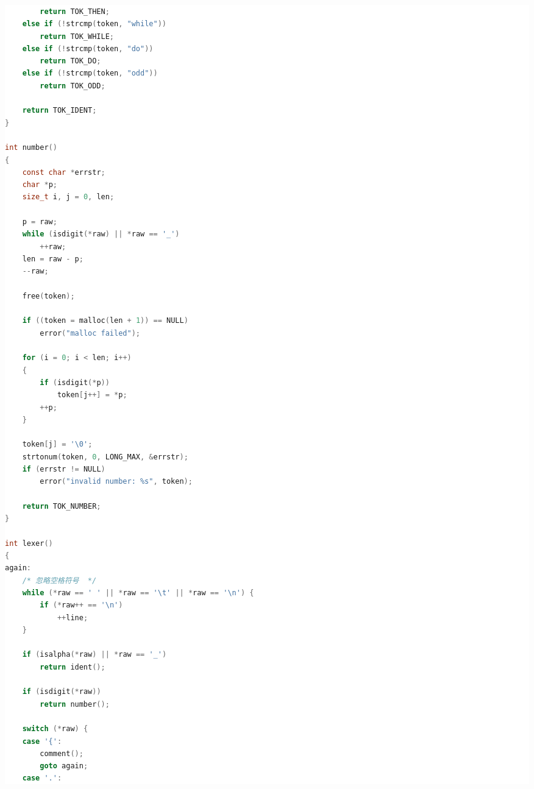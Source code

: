 ```c
		return TOK_THEN;
	else if (!strcmp(token, "while"))
		return TOK_WHILE;
	else if (!strcmp(token, "do"))
		return TOK_DO;
	else if (!strcmp(token, "odd"))
		return TOK_ODD;

    return TOK_IDENT;
}

int number()
{
    const char *errstr;
    char *p;
    size_t i, j = 0, len;
    
    p = raw;
    while (isdigit(*raw) || *raw == '_')
        ++raw;
    len = raw - p;
    --raw;

    free(token);

    if ((token = malloc(len + 1)) == NULL)
        error("malloc failed");

    for (i = 0; i < len; i++)
    {
        if (isdigit(*p))
            token[j++] = *p;
        ++p;
    }

    token[j] = '\0';
    strtonum(token, 0, LONG_MAX, &errstr);
    if (errstr != NULL)
        error("invalid number: %s", token);

    return TOK_NUMBER;
}

int lexer()
{
again:
	/* 忽略空格符号  */
	while (*raw == ' ' || *raw == '\t' || *raw == '\n') {
		if (*raw++ == '\n')
			++line;
	}

	if (isalpha(*raw) || *raw == '_')
		return ident();

	if (isdigit(*raw))
		return number();

	switch (*raw) {
	case '{':
		comment();
		goto again;
	case '.':
```